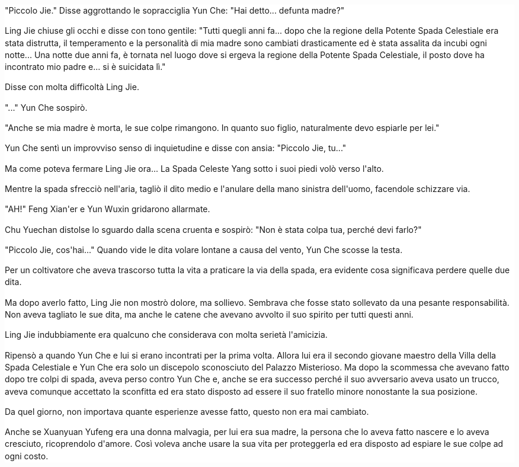 
"Piccolo Jie." Disse aggrottando le sopracciglia Yun Che: "Hai detto... defunta madre?"


Ling Jie chiuse gli occhi e disse con tono gentile: "Tutti quegli anni fa... dopo che la regione della Potente Spada Celestiale era stata distrutta, il temperamento e la personalità di mia madre sono cambiati drasticamente ed è stata assalita da incubi ogni notte... Una notte due anni fa, è tornata nel luogo dove si ergeva la regione della Potente Spada Celestiale, il posto dove ha incontrato mio padre e... si è suicidata lì."


Disse con molta difficoltà Ling Jie.


"..." Yun Che sospirò.


"Anche se mia madre è morta, le sue colpe rimangono. In quanto suo figlio, naturalmente devo espiarle per lei."


Yun Che sentì un improvviso senso di inquietudine e disse con ansia: "Piccolo Jie, tu..."


Ma come poteva fermare Ling Jie ora... La Spada Celeste Yang sotto i suoi piedi volò verso l'alto.


Mentre la spada sfrecciò nell'aria, tagliò il dito medio e l'anulare della mano sinistra dell'uomo, facendole schizzare via.


"AH!" Feng Xian'er e Yun Wuxin gridarono allarmate.


Chu Yuechan distolse lo sguardo dalla scena cruenta e sospirò: "Non è stata colpa tua, perché devi farlo?"


"Piccolo Jie, cos'hai..." Quando vide le dita volare lontane a causa del vento, Yun Che scosse la testa.


Per un coltivatore che aveva trascorso tutta la vita a praticare la via della spada, era evidente cosa significava perdere quelle due dita.


Ma dopo averlo fatto, Ling Jie non mostrò dolore, ma sollievo. Sembrava che fosse stato sollevato da una pesante responsabilità. Non aveva tagliato le sue dita, ma anche le catene che avevano avvolto il suo spirito per tutti questi anni.


Ling Jie indubbiamente era qualcuno che considerava con molta serietà l'amicizia.


Ripensò a quando Yun Che e lui si erano incontrati per la prima volta. Allora lui era il secondo giovane maestro della Villa della Spada Celestiale e Yun Che era solo un discepolo sconosciuto del Palazzo Misterioso. Ma dopo la scommessa che avevano fatto dopo tre colpi di spada, aveva perso contro Yun Che e, anche se era successo perché il suo avversario aveva usato un trucco, aveva comunque accettato la sconfitta ed era stato disposto ad essere il suo fratello minore nonostante la sua posizione.


Da quel giorno, non importava quante esperienze avesse fatto, questo non era mai cambiato.


Anche se Xuanyuan Yufeng era una donna malvagia, per lui era sua madre, la persona che lo aveva fatto nascere e lo aveva cresciuto, ricoprendolo d'amore. Così voleva anche usare la sua vita per proteggerla ed era disposto ad espiare le sue colpe ad ogni costo.
